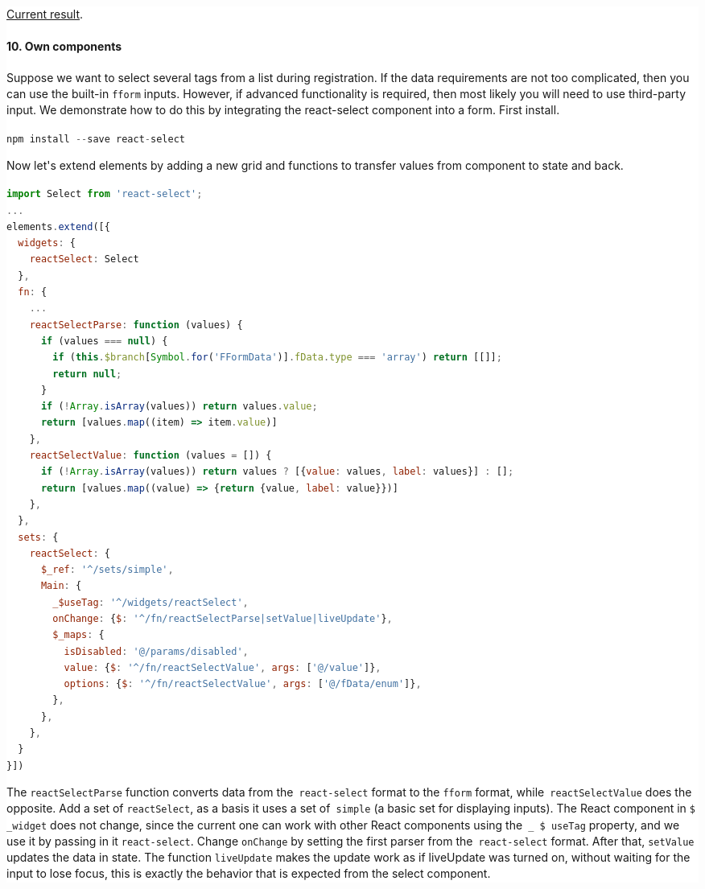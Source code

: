 [Current result](https://wtnm.github.io/fform-constructor/index.html#url=tutorial.json&selector=8).

#### 10. Own components
Suppose we want to select several tags from a list during registration. If the data requirements are not too complicated, then you can use the built-in `fform` inputs. However, if advanced functionality is required, then most likely you will need to use third-party input. We demonstrate how to do this by integrating the react-select component into a form. First install.
```js
npm install --save react-select
```
Now let's extend elements by adding a new grid and functions to transfer values from component to state and back.
```js
import Select from 'react-select';
...
elements.extend([{
  widgets: {
    reactSelect: Select
  },
  fn: {
  	...
    reactSelectParse: function (values) {
      if (values === null) {
        if (this.$branch[Symbol.for('FFormData')].fData.type === 'array') return [[]];
        return null;
      }
      if (!Array.isArray(values)) return values.value;
      return [values.map((item) => item.value)]
    },
    reactSelectValue: function (values = []) {
      if (!Array.isArray(values)) return values ? [{value: values, label: values}] : [];
      return [values.map((value) => {return {value, label: value}})]
    },
  },
  sets: {
    reactSelect: {
      $_ref: '^/sets/simple',
      Main: {
        _$useTag: '^/widgets/reactSelect',
        onChange: {$: '^/fn/reactSelectParse|setValue|liveUpdate'},
        $_maps: {
          isDisabled: '@/params/disabled',
          value: {$: '^/fn/reactSelectValue', args: ['@/value']},
          options: {$: '^/fn/reactSelectValue', args: ['@/fData/enum']},
        },
      },
    },
  }
}])
```
The `reactSelectParse` function converts data from the` react-select` format to the `fform` format, while` reactSelectValue` does the opposite. Add a set of `reactSelect`, as a basis it uses a set of` simple` (a basic set for displaying inputs). The React component in `$ _widget` does not change, since the current one can work with other React components using the` _ $ useTag` property, and we use it by passing in it `react-select`. Change `onChange` by setting the first parser from the` react-select` format. After that, `setValue` updates the data in state. The function `liveUpdate` makes the update work as if liveUpdate was turned on, without waiting for the input to lose focus, this is exactly the behavior that is expected from the select component.
